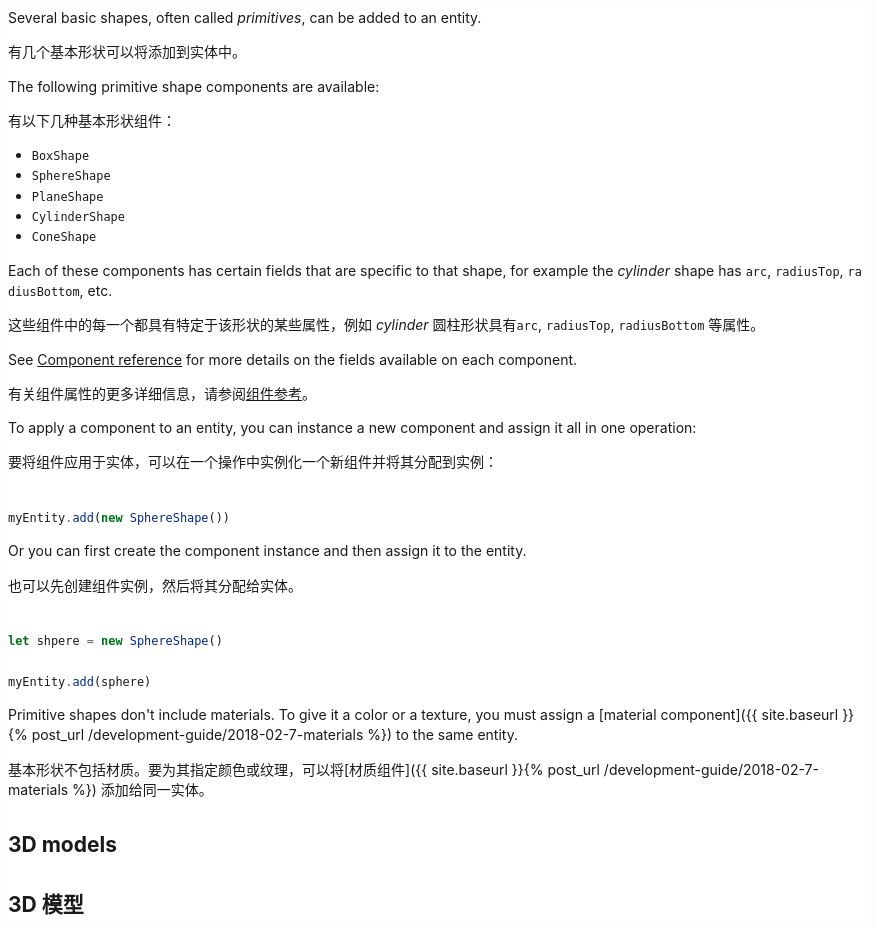 Several basic shapes, often called _primitives_, can be added to an entity.

有几个基本形状可以将添加到实体中。

The following primitive shape components are available:

有以下几种基本形状组件：

- `BoxShape`
- `SphereShape`
- `PlaneShape`
- `CylinderShape`
- `ConeShape`

Each of these components has certain fields that are specific to that shape, for example the _cylinder_ shape has `arc`, `radiusTop`, `radiusBottom`, etc.

这些组件中的每一个都具有特定于该形状的某些属性，例如 _cylinder_ 圆柱形状具有`arc`, `radiusTop`, `radiusBottom` 等属性。

See [Component reference](https://github.com/decentraland/ecs-reference) for more details on the fields available on each component.

有关组件属性的更多详细信息，请参阅[组件参考](https://github.com/decentraland/ecs-reference)。

To apply a component to an entity, you can instance a new component and assign it all in one operation:

要将组件应用于实体，可以在一个操作中实例化一个新组件并将其分配到实例：

```ts

myEntity.add(new SphereShape())

```

Or you can first create the component instance and then assign it to the entity.

也可以先创建组件实例，然后将其分配给实体。


```ts

let shpere = new SphereShape()

myEntity.add(sphere)

```

Primitive shapes don't include materials. To give it a color or a texture, you must assign a [material component]({{ site.baseurl }}{% post_url /development-guide/2018-02-7-materials %}) to the same entity.

基本形状不包括材质。要为其指定颜色或纹理，可以将[材质组件]({{ site.baseurl }}{% post_url /development-guide/2018-02-7-materials %}) 添加给同一实体。

## 3D models

## 3D 模型
